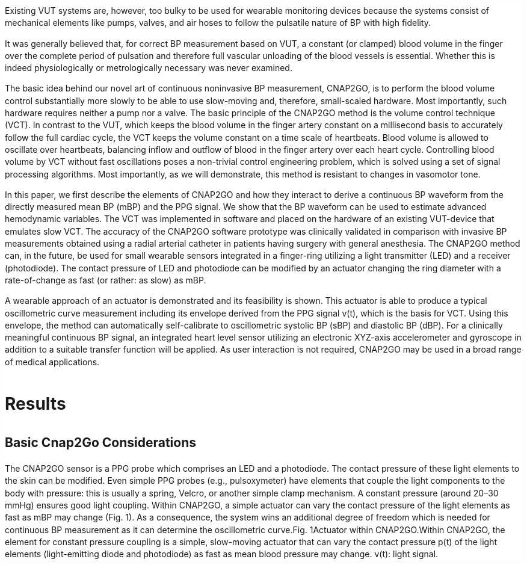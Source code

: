 Existing VUT systems are, however, too bulky to be used for wearable monitoring devices because the systems consist of mechanical elements like pumps, valves, and air hoses to follow the pulsatile nature of BP with high fidelity.

It was generally believed that, for correct BP measurement based on VUT, a constant (or clamped) blood volume in the finger over the complete period of pulsation and therefore full vascular unloading of the blood vessels is essential. Whether this is indeed physiologically or metrologically necessary was never examined.

The basic idea behind our novel art of continuous noninvasive BP measurement, CNAP2GO, is to perform the blood volume control substantially more slowly to be able to use slow-moving and, therefore, small-scaled hardware. Most importantly, such hardware requires neither a pump nor a valve. The basic principle of the CNAP2GO method is the volume control technique (VCT). In contrast to the VUT, which keeps the blood volume in the finger artery constant on a millisecond basis to accurately follow the full cardiac cycle, the VCT keeps the volume constant on a time scale of heartbeats. Blood volume is allowed to oscillate over heartbeats, balancing inflow and outflow of blood in the finger artery over each heart cycle. Controlling blood volume by VCT without fast oscillations poses a non-trivial control engineering problem, which is solved using a set of signal processing algorithms. Most importantly, as we will demonstrate, this method is resistant to changes in vasomotor tone.

In this paper, we first describe the elements of CNAP2GO and how they interact to derive a continuous BP waveform from the directly measured mean BP (mBP) and the PPG signal. We show that the BP waveform can be used to estimate advanced hemodynamic variables. The VCT was implemented in software and placed on the hardware of an existing VUT-device that emulates slow VCT. The accuracy of the CNAP2GO software prototype was clinically validated in comparison with invasive BP measurements obtained using a radial arterial catheter in patients having surgery with general anesthesia. The CNAP2GO method can, in the future, be used for small wearable sensors integrated in a finger-ring utilizing a light transmitter (LED) and a receiver (photodiode). The contact pressure of LED and photodiode can be modified by an actuator changing the ring diameter with a rate-of-change as fast (or rather: as slow) as mBP.

A wearable approach of an actuator is demonstrated and its feasibility is shown. This actuator is able to produce a typical oscillometric curve measurement including its envelope derived from the PPG signal v(t), which is the basis for VCT. Using this envelope, the method can automatically self-calibrate to oscillometric systolic BP (sBP) and diastolic BP (dBP). For a clinically meaningful continuous BP signal, an integrated heart level sensor utilizing an electronic XYZ-axis accelerometer and gyroscope in addition to a suitable transfer function will be applied. As user interaction is not required, CNAP2GO may be used in a broad range of medical applications.

# Results

## Basic Cnap2Go Considerations

The CNAP2GO sensor is a PPG probe which comprises an LED and a photodiode. The contact pressure of these light elements to the skin can be modified. Even simple PPG probes (e.g., pulsoxymeter) have elements that couple the light components to the body with pressure: this is usually a spring, Velcro, or another simple clamp mechanism. A constant pressure (around 20–30 mmHg) ensures good light coupling. Within CNAP2GO, a simple actuator can vary the contact pressure of the light elements as fast as mBP may change (Fig. 1). As a consequence, the system wins an additional degree of freedom which is needed for continuous BP measurement as it can determine the oscillometric curve.Fig. 1Actuator within CNAP2GO.Within CNAP2GO, the element for constant pressure coupling is a simple, slow-moving actuator that can vary the contact pressure p(t) of the light elements (light-emitting diode and photodiode) as fast as mean blood pressure may change. v(t): light signal.
